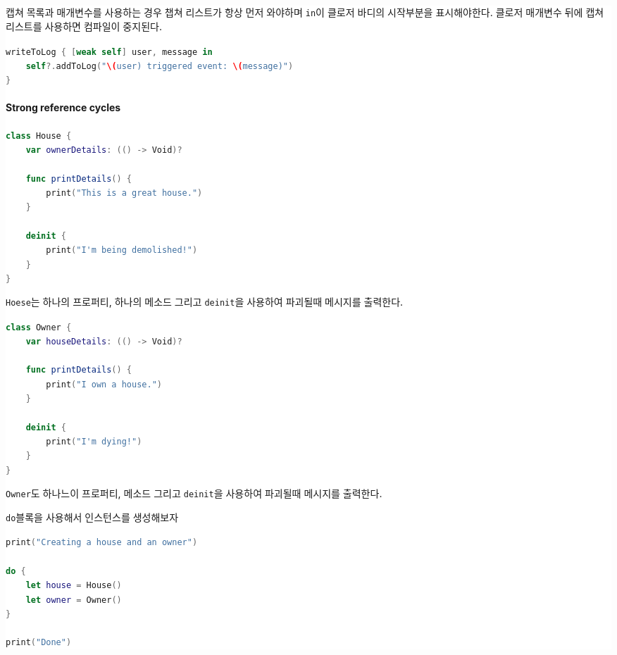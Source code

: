 캡쳐 목록과 매개변수를 사용하는 경우 챕쳐 리스트가 항상 먼저 와야하며 `in`이 클로저 바디의 시작부분을 표시해야한다. 클로저 매개변수 뒤에 캡쳐리스트를 사용하면 컴파일이 중지된다. 

```swift
writeToLog { [weak self] user, message in 
    self?.addToLog("\(user) triggered event: \(message)")
}
```

#### Strong reference cycles

```swift
class House {
    var ownerDetails: (() -> Void)?

    func printDetails() {
        print("This is a great house.")
    }

    deinit {
        print("I'm being demolished!")
    }
}
```

`Hoese`는 하나의 프로퍼티, 하나의 메소드 그리고 `deinit`을 사용하여 파괴될때 메시지를 출력한다.

```swift
class Owner {
    var houseDetails: (() -> Void)?

    func printDetails() {
        print("I own a house.")
    }

    deinit {
        print("I'm dying!")
    }
}
```

`Owner`도 하나느이 프로퍼티, 메소드 그리고 `deinit`을 사용하여 파괴될때 메시지를 출력한다.

`do`블록을 사용해서 인스턴스를 생성해보자

```swift
print("Creating a house and an owner")

do {
    let house = House()
    let owner = Owner()
}

print("Done")
```
